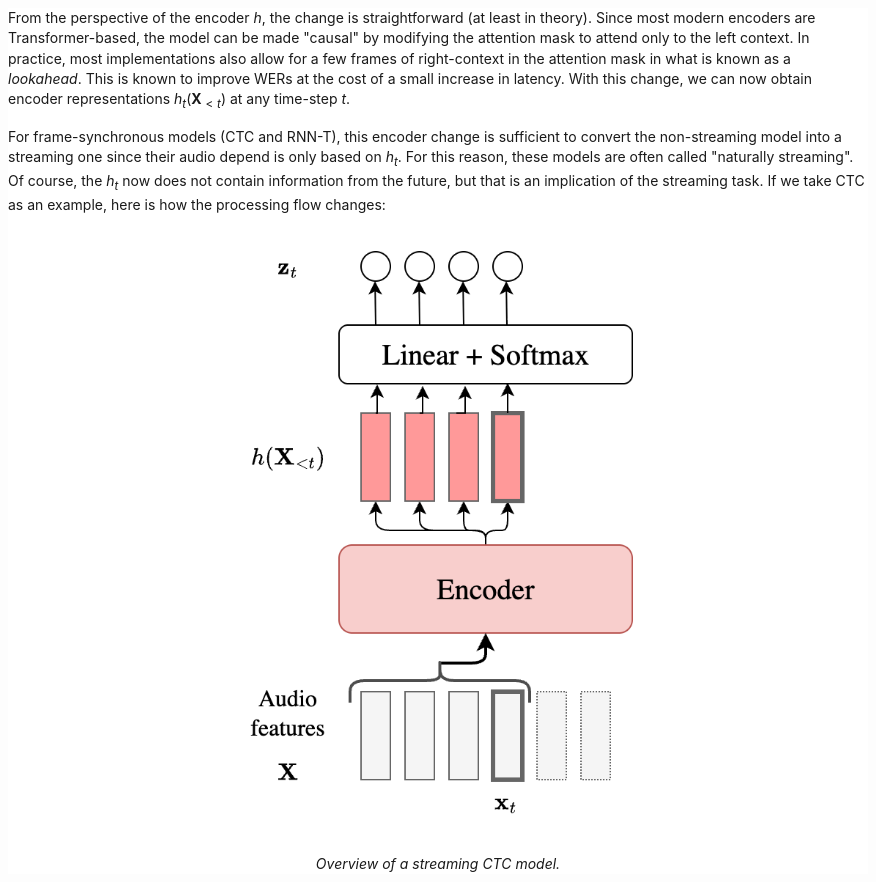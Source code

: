 From the perspective of the encoder $h$, the change is straightforward (at least in theory). Since most modern encoders are Transformer-based, the model can be made "causal" by modifying the attention mask to attend only to the left context. In practice, most implementations also allow for a few frames of right-context in the attention mask in what is known as a *lookahead*. This is known to improve WERs at the cost of a small increase in latency. With this change, we can now obtain encoder representations $h_t(\mathbf{X}_{<t})$ at any time-step $t$.

For frame-synchronous models (CTC and RNN-T), this encoder change is sufficient to convert the non-streaming model into a streaming one since their audio depend is only based on $h_t$. For this reason, these models are often called "naturally streaming". Of course, the $h_t$ now does not contain information from the future, but that is an implication of the streaming task. If we take CTC as an example, here is how the processing flow changes:

<figure style="text-align: center;">
  <img src="/static/img/decoder_only_asr/ctc_streaming.png" alt="Overview of a streaming CTC model" style="width: 50%;" />
  <figcaption style="margin-top: 10px; font-style: italic;">Overview of a streaming CTC model.</figcaption>
</figure>
